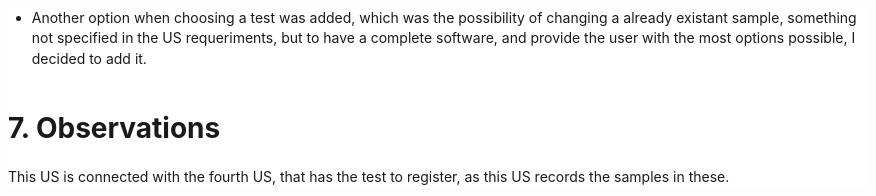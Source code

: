 - Another option when choosing a test was added, which was the possibility of changing a already existant sample, something not specified in the US requeriments, but to have a complete software, and provide the user with the most options possible, I decided to add it.


# 7. Observations

This US is connected with the fourth US, that has the test to register, as this US records the samples in these.